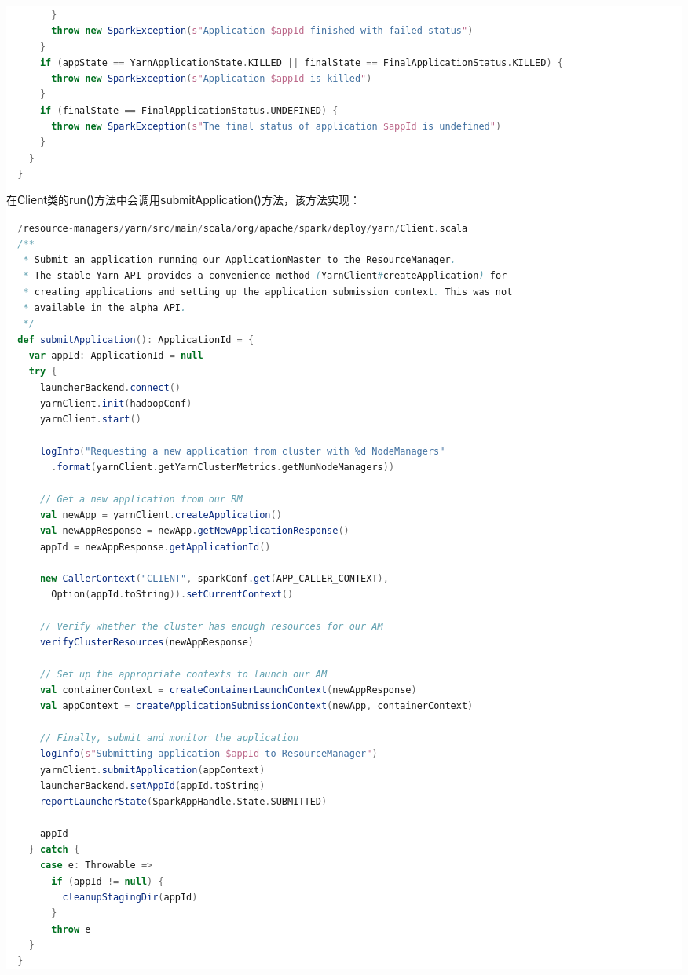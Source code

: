 ```scala
        }
        throw new SparkException(s"Application $appId finished with failed status")
      }
      if (appState == YarnApplicationState.KILLED || finalState == FinalApplicationStatus.KILLED) {
        throw new SparkException(s"Application $appId is killed")
      }
      if (finalState == FinalApplicationStatus.UNDEFINED) {
        throw new SparkException(s"The final status of application $appId is undefined")
      }
    }
  }
```

在Client类的run()方法中会调用submitApplication()方法，该方法实现：

```scala
  /resource-managers/yarn/src/main/scala/org/apache/spark/deploy/yarn/Client.scala
  /**
   * Submit an application running our ApplicationMaster to the ResourceManager.
   * The stable Yarn API provides a convenience method (YarnClient#createApplication) for
   * creating applications and setting up the application submission context. This was not
   * available in the alpha API.
   */
  def submitApplication(): ApplicationId = {
    var appId: ApplicationId = null
    try {
      launcherBackend.connect()
      yarnClient.init(hadoopConf)
      yarnClient.start()

      logInfo("Requesting a new application from cluster with %d NodeManagers"
        .format(yarnClient.getYarnClusterMetrics.getNumNodeManagers))

      // Get a new application from our RM
      val newApp = yarnClient.createApplication()
      val newAppResponse = newApp.getNewApplicationResponse()
      appId = newAppResponse.getApplicationId()

      new CallerContext("CLIENT", sparkConf.get(APP_CALLER_CONTEXT),
        Option(appId.toString)).setCurrentContext()

      // Verify whether the cluster has enough resources for our AM
      verifyClusterResources(newAppResponse)

      // Set up the appropriate contexts to launch our AM
      val containerContext = createContainerLaunchContext(newAppResponse)
      val appContext = createApplicationSubmissionContext(newApp, containerContext)

      // Finally, submit and monitor the application
      logInfo(s"Submitting application $appId to ResourceManager")
      yarnClient.submitApplication(appContext)
      launcherBackend.setAppId(appId.toString)
      reportLauncherState(SparkAppHandle.State.SUBMITTED)

      appId
    } catch {
      case e: Throwable =>
        if (appId != null) {
          cleanupStagingDir(appId)
        }
        throw e
    }
  }
```
